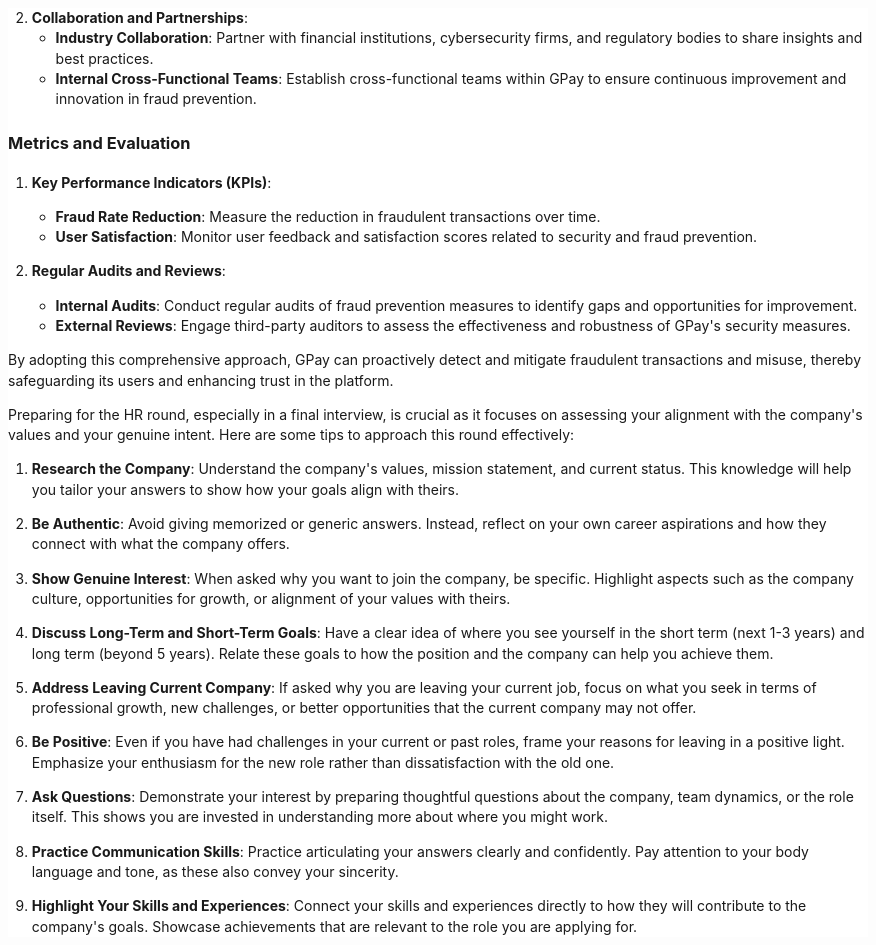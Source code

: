 2. **Collaboration and Partnerships**:
   - **Industry Collaboration**: Partner with financial institutions, cybersecurity firms, and regulatory bodies to share insights and best practices.
   - **Internal Cross-Functional Teams**: Establish cross-functional teams within GPay to ensure continuous improvement and innovation in fraud prevention.

### Metrics and Evaluation

1. **Key Performance Indicators (KPIs)**:
   - **Fraud Rate Reduction**: Measure the reduction in fraudulent transactions over time.
   - **User Satisfaction**: Monitor user feedback and satisfaction scores related to security and fraud prevention.

2. **Regular Audits and Reviews**:
   - **Internal Audits**: Conduct regular audits of fraud prevention measures to identify gaps and opportunities for improvement.
   - **External Reviews**: Engage third-party auditors to assess the effectiveness and robustness of GPay's security measures.

By adopting this comprehensive approach, GPay can proactively detect and mitigate fraudulent transactions and misuse, thereby safeguarding its users and enhancing trust in the platform.


Preparing for the HR round, especially in a final interview, is crucial as it focuses on assessing your alignment with the company's values and your genuine intent. Here are some tips to approach this round effectively:

1. **Research the Company**: Understand the company's values, mission statement, and current status. This knowledge will help you tailor your answers to show how your goals align with theirs.

2. **Be Authentic**: Avoid giving memorized or generic answers. Instead, reflect on your own career aspirations and how they connect with what the company offers.

3. **Show Genuine Interest**: When asked why you want to join the company, be specific. Highlight aspects such as the company culture, opportunities for growth, or alignment of your values with theirs.

4. **Discuss Long-Term and Short-Term Goals**: Have a clear idea of where you see yourself in the short term (next 1-3 years) and long term (beyond 5 years). Relate these goals to how the position and the company can help you achieve them.

5. **Address Leaving Current Company**: If asked why you are leaving your current job, focus on what you seek in terms of professional growth, new challenges, or better opportunities that the current company may not offer.

6. **Be Positive**: Even if you have had challenges in your current or past roles, frame your reasons for leaving in a positive light. Emphasize your enthusiasm for the new role rather than dissatisfaction with the old one.

7. **Ask Questions**: Demonstrate your interest by preparing thoughtful questions about the company, team dynamics, or the role itself. This shows you are invested in understanding more about where you might work.

8. **Practice Communication Skills**: Practice articulating your answers clearly and confidently. Pay attention to your body language and tone, as these also convey your sincerity.

9. **Highlight Your Skills and Experiences**: Connect your skills and experiences directly to how they will contribute to the company's goals. Showcase achievements that are relevant to the role you are applying for.
